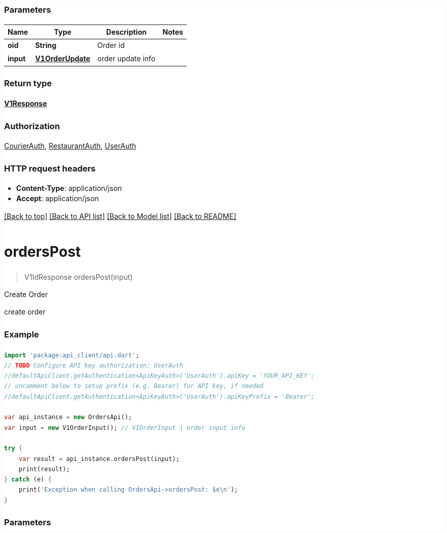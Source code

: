 ### Parameters

Name | Type | Description  | Notes
------------- | ------------- | ------------- | -------------
 **oid** | **String**| Order id | 
 **input** | [**V1OrderUpdate**](V1OrderUpdate.md)| order update info | 

### Return type

[**V1Response**](V1Response.md)

### Authorization

[CourierAuth](../README.md#CourierAuth), [RestaurantAuth](../README.md#RestaurantAuth), [UserAuth](../README.md#UserAuth)

### HTTP request headers

 - **Content-Type**: application/json
 - **Accept**: application/json

[[Back to top]](#) [[Back to API list]](../README.md#documentation-for-api-endpoints) [[Back to Model list]](../README.md#documentation-for-models) [[Back to README]](../README.md)

# **ordersPost**
> V1IdResponse ordersPost(input)

Create Order

create order

### Example 
```dart
import 'package:api_client/api.dart';
// TODO Configure API key authorization: UserAuth
//defaultApiClient.getAuthentication<ApiKeyAuth>('UserAuth').apiKey = 'YOUR_API_KEY';
// uncomment below to setup prefix (e.g. Bearer) for API key, if needed
//defaultApiClient.getAuthentication<ApiKeyAuth>('UserAuth').apiKeyPrefix = 'Bearer';

var api_instance = new OrdersApi();
var input = new V1OrderInput(); // V1OrderInput | order input info

try { 
    var result = api_instance.ordersPost(input);
    print(result);
} catch (e) {
    print('Exception when calling OrdersApi->ordersPost: $e\n');
}
```

### Parameters
